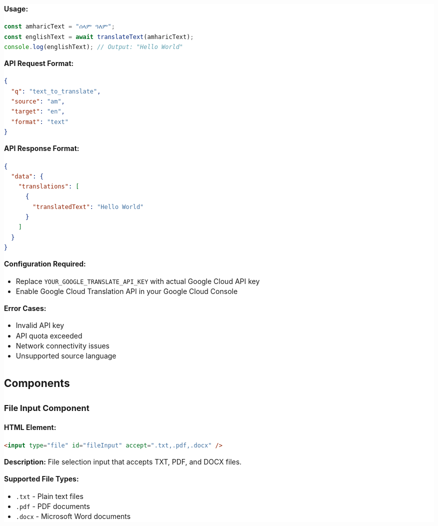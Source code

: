 **Usage:**
```javascript
const amharicText = "ሰላም ዓለም";
const englishText = await translateText(amharicText);
console.log(englishText); // Output: "Hello World"
```

**API Request Format:**
```json
{
  "q": "text_to_translate",
  "source": "am",
  "target": "en", 
  "format": "text"
}
```

**API Response Format:**
```json
{
  "data": {
    "translations": [
      {
        "translatedText": "Hello World"
      }
    ]
  }
}
```

**Configuration Required:**
- Replace `YOUR_GOOGLE_TRANSLATE_API_KEY` with actual Google Cloud API key
- Enable Google Cloud Translation API in your Google Cloud Console

**Error Cases:**
- Invalid API key
- API quota exceeded
- Network connectivity issues
- Unsupported source language

## Components

### File Input Component

**HTML Element:**
```html
<input type="file" id="fileInput" accept=".txt,.pdf,.docx" />
```

**Description:** File selection input that accepts TXT, PDF, and DOCX files.

**Supported File Types:**
- `.txt` - Plain text files
- `.pdf` - PDF documents  
- `.docx` - Microsoft Word documents
